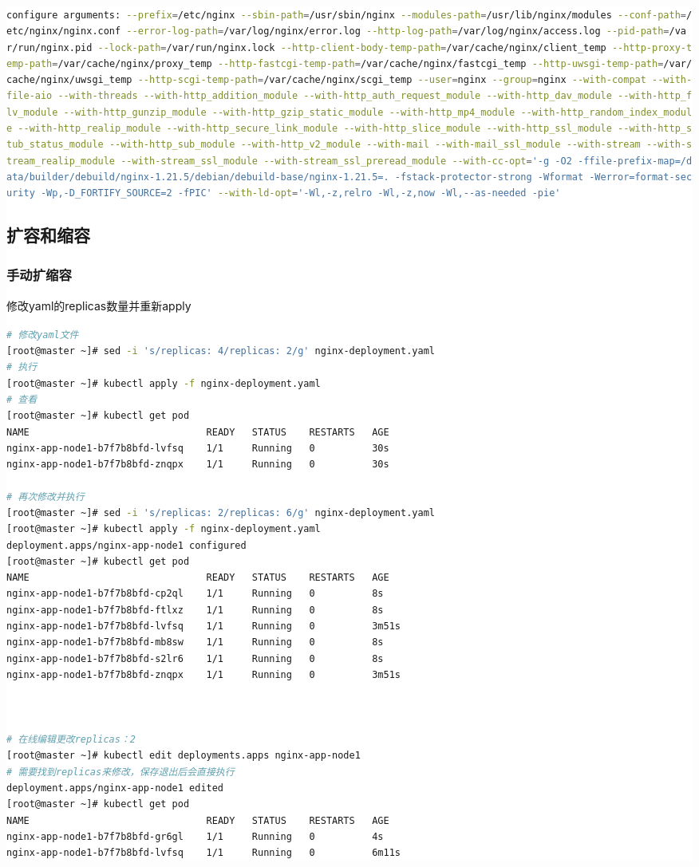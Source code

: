 ```sh
configure arguments: --prefix=/etc/nginx --sbin-path=/usr/sbin/nginx --modules-path=/usr/lib/nginx/modules --conf-path=/etc/nginx/nginx.conf --error-log-path=/var/log/nginx/error.log --http-log-path=/var/log/nginx/access.log --pid-path=/var/run/nginx.pid --lock-path=/var/run/nginx.lock --http-client-body-temp-path=/var/cache/nginx/client_temp --http-proxy-temp-path=/var/cache/nginx/proxy_temp --http-fastcgi-temp-path=/var/cache/nginx/fastcgi_temp --http-uwsgi-temp-path=/var/cache/nginx/uwsgi_temp --http-scgi-temp-path=/var/cache/nginx/scgi_temp --user=nginx --group=nginx --with-compat --with-file-aio --with-threads --with-http_addition_module --with-http_auth_request_module --with-http_dav_module --with-http_flv_module --with-http_gunzip_module --with-http_gzip_static_module --with-http_mp4_module --with-http_random_index_module --with-http_realip_module --with-http_secure_link_module --with-http_slice_module --with-http_ssl_module --with-http_stub_status_module --with-http_sub_module --with-http_v2_module --with-mail --with-mail_ssl_module --with-stream --with-stream_realip_module --with-stream_ssl_module --with-stream_ssl_preread_module --with-cc-opt='-g -O2 -ffile-prefix-map=/data/builder/debuild/nginx-1.21.5/debian/debuild-base/nginx-1.21.5=. -fstack-protector-strong -Wformat -Werror=format-security -Wp,-D_FORTIFY_SOURCE=2 -fPIC' --with-ld-opt='-Wl,-z,relro -Wl,-z,now -Wl,--as-needed -pie'

```









## 扩容和缩容

### 手动扩缩容

修改yaml的replicas数量并重新apply

```sh
# 修改yaml文件
[root@master ~]# sed -i 's/replicas: 4/replicas: 2/g' nginx-deployment.yaml 
# 执行
[root@master ~]# kubectl apply -f nginx-deployment.yaml 
# 查看
[root@master ~]# kubectl get pod
NAME                               READY   STATUS    RESTARTS   AGE
nginx-app-node1-b7f7b8bfd-lvfsq    1/1     Running   0          30s
nginx-app-node1-b7f7b8bfd-znqpx    1/1     Running   0          30s

# 再次修改并执行
[root@master ~]# sed -i 's/replicas: 2/replicas: 6/g' nginx-deployment.yaml
[root@master ~]# kubectl apply -f nginx-deployment.yaml 
deployment.apps/nginx-app-node1 configured
[root@master ~]# kubectl get pod
NAME                               READY   STATUS    RESTARTS   AGE
nginx-app-node1-b7f7b8bfd-cp2ql    1/1     Running   0          8s
nginx-app-node1-b7f7b8bfd-ftlxz    1/1     Running   0          8s
nginx-app-node1-b7f7b8bfd-lvfsq    1/1     Running   0          3m51s
nginx-app-node1-b7f7b8bfd-mb8sw    1/1     Running   0          8s
nginx-app-node1-b7f7b8bfd-s2lr6    1/1     Running   0          8s
nginx-app-node1-b7f7b8bfd-znqpx    1/1     Running   0          3m51s



# 在线编辑更改replicas：2
[root@master ~]# kubectl edit deployments.apps nginx-app-node1
# 需要找到replicas来修改，保存退出后会直接执行
deployment.apps/nginx-app-node1 edited
[root@master ~]# kubectl get pod
NAME                               READY   STATUS    RESTARTS   AGE
nginx-app-node1-b7f7b8bfd-gr6gl    1/1     Running   0          4s
nginx-app-node1-b7f7b8bfd-lvfsq    1/1     Running   0          6m11s

```